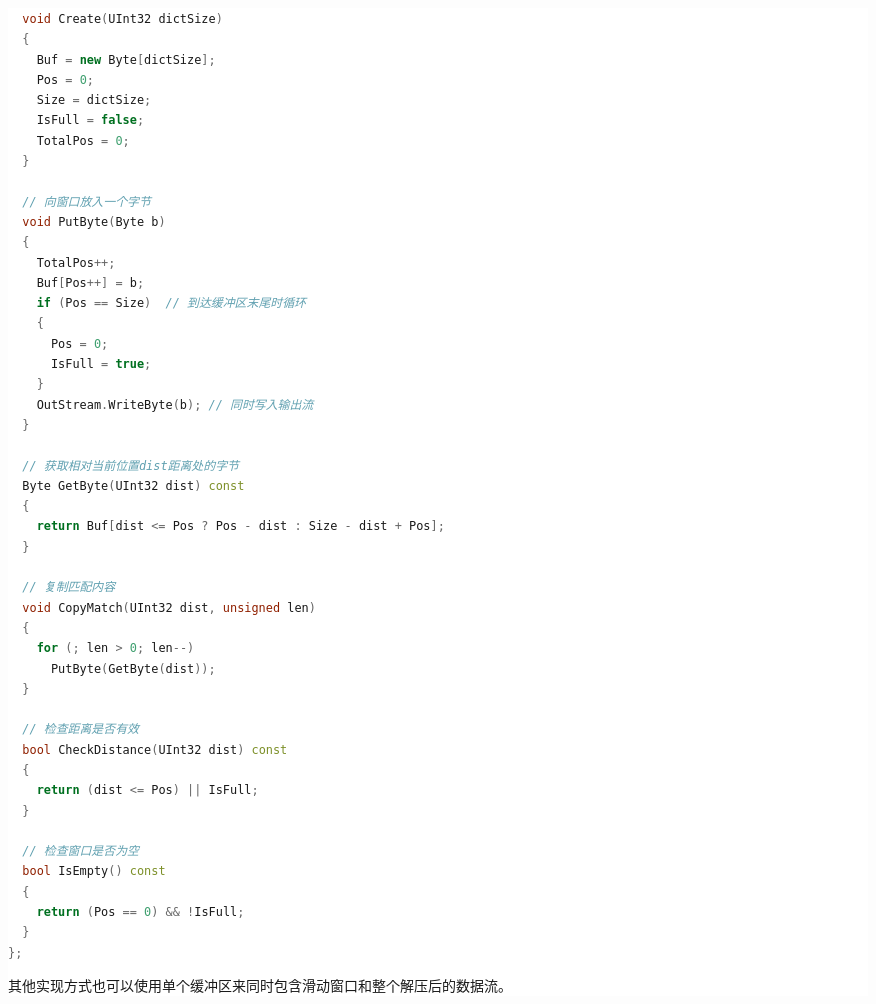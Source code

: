 ```cpp
  void Create(UInt32 dictSize)
  {
    Buf = new Byte[dictSize];
    Pos = 0;
    Size = dictSize;
    IsFull = false;
    TotalPos = 0;
  }

  // 向窗口放入一个字节
  void PutByte(Byte b)
  {
    TotalPos++;
    Buf[Pos++] = b;
    if (Pos == Size)  // 到达缓冲区末尾时循环
    {
      Pos = 0;
      IsFull = true;
    }
    OutStream.WriteByte(b); // 同时写入输出流
  }

  // 获取相对当前位置dist距离处的字节
  Byte GetByte(UInt32 dist) const
  {
    return Buf[dist <= Pos ? Pos - dist : Size - dist + Pos];
  }

  // 复制匹配内容
  void CopyMatch(UInt32 dist, unsigned len)
  {
    for (; len > 0; len--)
      PutByte(GetByte(dist));
  }

  // 检查距离是否有效
  bool CheckDistance(UInt32 dist) const
  {
    return (dist <= Pos) || IsFull;
  }

  // 检查窗口是否为空
  bool IsEmpty() const
  {
    return (Pos == 0) && !IsFull;
  }
};
```

其他实现方式也可以使用单个缓冲区来同时包含滑动窗口和整个解压后的数据流。

